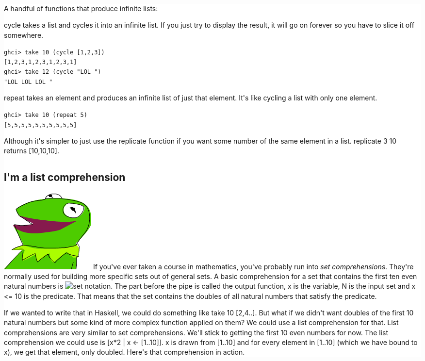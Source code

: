 A handful of functions that produce infinite lists:

<span class="label function">cycle</span> takes a list and cycles it
into an infinite list. If you just try to display the result, it will go
on forever so you have to slice it off somewhere.

``` haskell:
ghci> take 10 (cycle [1,2,3])
[1,2,3,1,2,3,1,2,3,1]
ghci> take 12 (cycle "LOL ")
"LOL LOL LOL " 
```

<span class="label function">repeat</span> takes an element and produces
an infinite list of just that element. It's like cycling a list with
only one element.

``` haskell:
ghci> take 10 (repeat 5)
[5,5,5,5,5,5,5,5,5,5]
```

Although it's simpler to just use the
<span class="label function">replicate</span> function if you want some
number of the same element in a list. <span class="fixed">replicate 3
10</span> returns <span class="fixed">\[10,10,10\]</span>.

<span id="im-a-list-comprehension"></span>

## I'm a list comprehension

<img src="/assets/kermit.png" class="left"
width="180" height="156" alt="frog" /> If you've ever taken a course in
mathematics, you've probably run into *set comprehensions*. They're
normally used for building more specific sets out of general sets. A
basic comprehension for a set that contains the first ten even natural
numbers is ![set
notation](/assets/setnotation.png). The part before
the pipe is called the output function, <span class="fixed">x</span> is
the variable, <span class="fixed">N</span> is the input set and
<span class="fixed">x &lt;= 10</span> is the predicate. That means that
the set contains the doubles of all natural numbers that satisfy the
predicate.

If we wanted to write that in Haskell, we could do something like
<span class="fixed">take 10 \[2,4..\]</span>. But what if we didn't want
doubles of the first 10 natural numbers but some kind of more complex
function applied on them? We could use a list comprehension for that.
List comprehensions are very similar to set comprehensions. We'll stick
to getting the first 10 even numbers for now. The list comprehension we
could use is <span class="fixed">\[x\*2 | x &lt;- \[1..10\]\]</span>.
<span class="fixed">x</span> is drawn from
<span class="fixed">\[1..10\]</span> and for every element in
<span class="fixed">\[1..10\]</span> (which we have bound to
<span class="fixed">x</span>), we get that element, only doubled. Here's
that comprehension in action.
